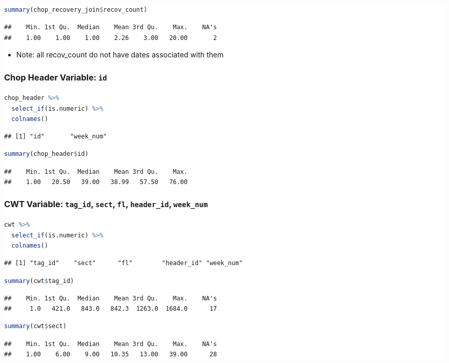 ``` r
summary(chop_recovery_join$recov_count)
```

    ##    Min. 1st Qu.  Median    Mean 3rd Qu.    Max.    NA's 
    ##    1.00    1.00    1.00    2.26    3.00   20.00       2

-   Note: all recov_count do not have dates associated with them

### Chop Header Variable: `id`

``` r
chop_header %>% 
  select_if(is.numeric) %>% 
  colnames()
```

    ## [1] "id"       "week_num"

``` r
summary(chop_header$id)
```

    ##    Min. 1st Qu.  Median    Mean 3rd Qu.    Max. 
    ##    1.00   20.50   39.00   38.99   57.50   76.00

### CWT Variable: `tag_id`, `sect`, `fl`, `header_id`, `week_num`

``` r
cwt %>% 
  select_if(is.numeric) %>% 
  colnames()
```

    ## [1] "tag_id"    "sect"      "fl"        "header_id" "week_num"

``` r
summary(cwt$tag_id)
```

    ##    Min. 1st Qu.  Median    Mean 3rd Qu.    Max.    NA's 
    ##     1.0   421.0   843.0   842.3  1263.0  1684.0      17

``` r
summary(cwt$sect)
```

    ##    Min. 1st Qu.  Median    Mean 3rd Qu.    Max.    NA's 
    ##    1.00    6.00    9.00   10.35   13.00   39.00      28
